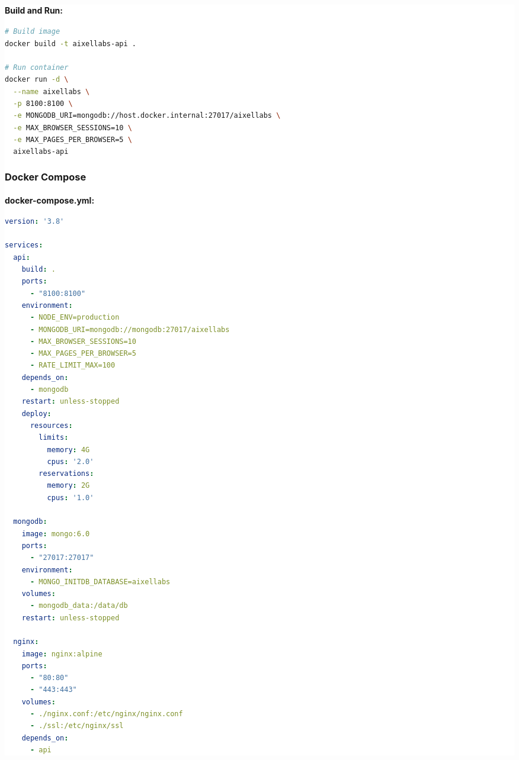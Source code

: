 **Build and Run:**
```bash
# Build image
docker build -t aixellabs-api .

# Run container
docker run -d \
  --name aixellabs \
  -p 8100:8100 \
  -e MONGODB_URI=mongodb://host.docker.internal:27017/aixellabs \
  -e MAX_BROWSER_SESSIONS=10 \
  -e MAX_PAGES_PER_BROWSER=5 \
  aixellabs-api
```

### Docker Compose

**docker-compose.yml:**
```yaml
version: '3.8'

services:
  api:
    build: .
    ports:
      - "8100:8100"
    environment:
      - NODE_ENV=production
      - MONGODB_URI=mongodb://mongodb:27017/aixellabs
      - MAX_BROWSER_SESSIONS=10
      - MAX_PAGES_PER_BROWSER=5
      - RATE_LIMIT_MAX=100
    depends_on:
      - mongodb
    restart: unless-stopped
    deploy:
      resources:
        limits:
          memory: 4G
          cpus: '2.0'
        reservations:
          memory: 2G
          cpus: '1.0'

  mongodb:
    image: mongo:6.0
    ports:
      - "27017:27017"
    environment:
      - MONGO_INITDB_DATABASE=aixellabs
    volumes:
      - mongodb_data:/data/db
    restart: unless-stopped

  nginx:
    image: nginx:alpine
    ports:
      - "80:80"
      - "443:443"
    volumes:
      - ./nginx.conf:/etc/nginx/nginx.conf
      - ./ssl:/etc/nginx/ssl
    depends_on:
      - api
```